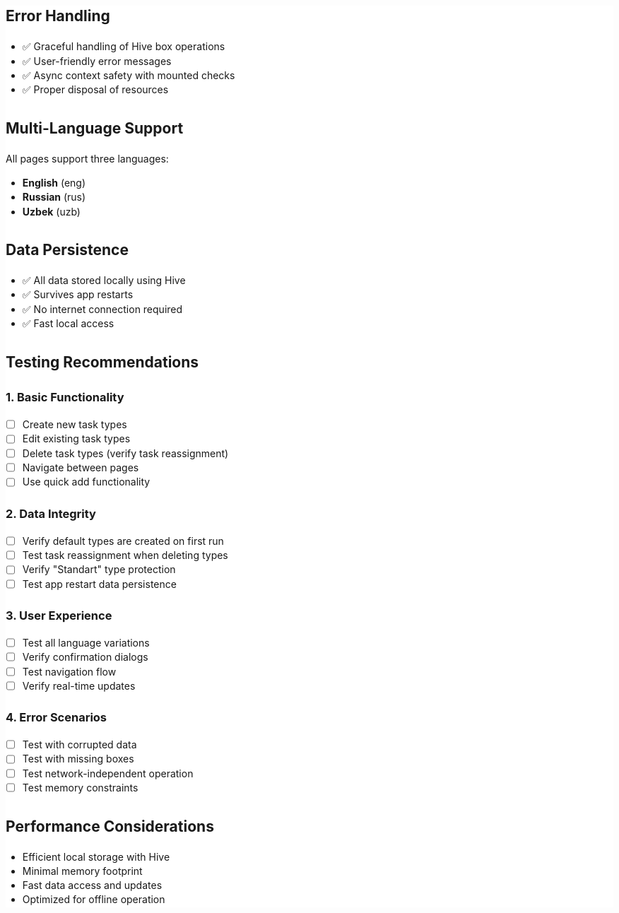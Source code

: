 ## Error Handling
- ✅ Graceful handling of Hive box operations
- ✅ User-friendly error messages
- ✅ Async context safety with mounted checks
- ✅ Proper disposal of resources

## Multi-Language Support
All pages support three languages:
- **English** (eng)
- **Russian** (rus) 
- **Uzbek** (uzb)

## Data Persistence
- ✅ All data stored locally using Hive
- ✅ Survives app restarts
- ✅ No internet connection required
- ✅ Fast local access

## Testing Recommendations

### 1. Basic Functionality
- [ ] Create new task types
- [ ] Edit existing task types
- [ ] Delete task types (verify task reassignment)
- [ ] Navigate between pages
- [ ] Use quick add functionality

### 2. Data Integrity
- [ ] Verify default types are created on first run
- [ ] Test task reassignment when deleting types
- [ ] Verify "Standart" type protection
- [ ] Test app restart data persistence

### 3. User Experience
- [ ] Test all language variations
- [ ] Verify confirmation dialogs
- [ ] Test navigation flow
- [ ] Verify real-time updates

### 4. Error Scenarios
- [ ] Test with corrupted data
- [ ] Test with missing boxes
- [ ] Test network-independent operation
- [ ] Test memory constraints

## Performance Considerations
- Efficient local storage with Hive
- Minimal memory footprint
- Fast data access and updates
- Optimized for offline operation
